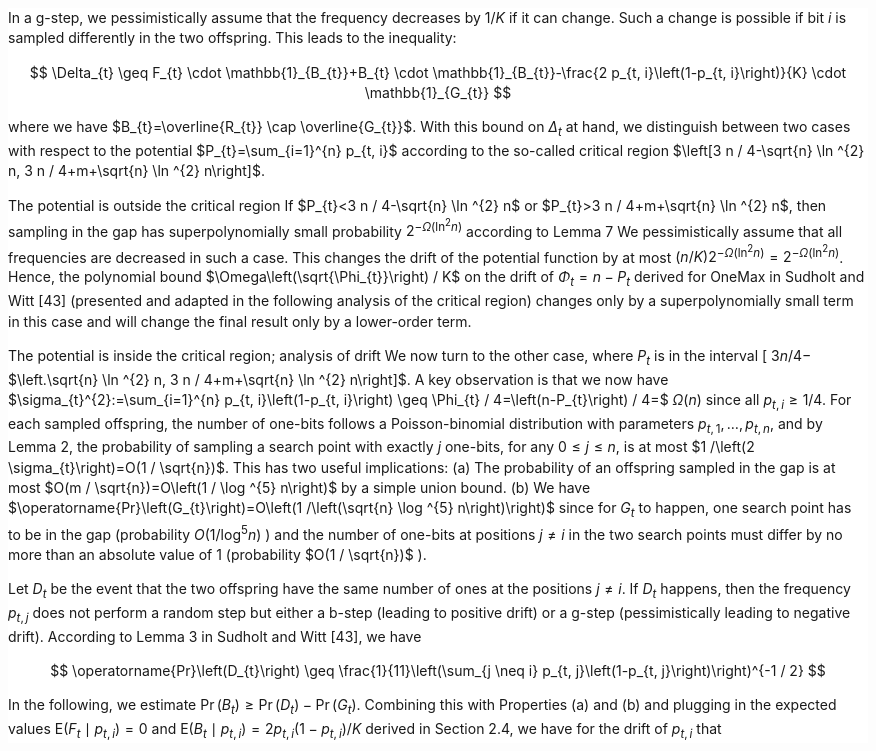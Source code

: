 In a g-step, we pessimistically assume that the frequency decreases by $1 / K$ if it can change. Such a change is possible if bit $i$ is sampled differently in the two offspring. This leads to the inequality:

$$
\Delta_{t} \geq F_{t} \cdot \mathbb{1}_{B_{t}}+B_{t} \cdot \mathbb{1}_{B_{t}}-\frac{2 p_{t, i}\left(1-p_{t, i}\right)}{K} \cdot \mathbb{1}_{G_{t}}
$$

where we have $B_{t}=\overline{R_{t}} \cap \overline{G_{t}}$. With this bound on $\Delta_{t}$ at hand, we distinguish between two cases with respect to the potential $P_{t}=\sum_{i=1}^{n} p_{t, i}$ according to the so-called critical region $\left[3 n / 4-\sqrt{n} \ln ^{2} n, 3 n / 4+m+\sqrt{n} \ln ^{2} n\right]$.

The potential is outside the critical region If $P_{t}<3 n / 4-\sqrt{n} \ln ^{2} n$ or $P_{t}>3 n / 4+m+\sqrt{n} \ln ^{2} n$, then sampling in the gap has superpolynomially small probability $2^{-\Omega\left(\ln ^{2} n\right)}$ according to Lemma 7 We pessimistically assume that all frequencies are decreased in such a case. This changes the drift of the potential function by at most $(n / K) 2^{-\Omega\left(\ln ^{2} n\right)}=2^{-\Omega\left(\ln ^{2} n\right)}$. Hence, the polynomial bound $\Omega\left(\sqrt{\Phi_{t}}\right) / K$ on the drift of $\Phi_{t}=n-P_{t}$ derived for OneMax in Sudholt and Witt [43] (presented and adapted in the following analysis of the critical region) changes only by a superpolynomially small term in this case and will change the final result only by a lower-order term.

The potential is inside the critical region; analysis of drift We now turn to the other case, where $P_{t}$ is in the interval [ $3 n / 4-$ $\left.\sqrt{n} \ln ^{2} n, 3 n / 4+m+\sqrt{n} \ln ^{2} n\right]$. A key observation is that we now have $\sigma_{t}^{2}:=\sum_{i=1}^{n} p_{t, i}\left(1-p_{t, i}\right) \geq \Phi_{t} / 4=\left(n-P_{t}\right) / 4=$ $\Omega(n)$ since all $p_{t, i} \geq 1 / 4$. For each sampled offspring, the number of one-bits follows a Poisson-binomial distribution with parameters $p_{t, 1}, \ldots, p_{t, n}$, and by Lemma 2, the probability of sampling a search point with exactly $j$ one-bits, for any $0 \leq j \leq n$, is at most $1 /\left(2 \sigma_{t}\right)=O(1 / \sqrt{n})$. This has two useful implications:
(a) The probability of an offspring sampled in the gap is at most $O(m / \sqrt{n})=O\left(1 / \log ^{5} n\right)$ by a simple union bound.
(b) We have $\operatorname{Pr}\left(G_{t}\right)=O\left(1 /\left(\sqrt{n} \log ^{5} n\right)\right)$ since for $G_{t}$ to happen, one search point has to be in the gap (probability $O\left(1 / \log ^{5} n\right)$ ) and the number of one-bits at positions $j \neq i$ in the two search points must differ by no more than an absolute value of 1 (probability $O(1 / \sqrt{n})$ ).

Let $D_{t}$ be the event that the two offspring have the same number of ones at the positions $j \neq i$. If $D_{t}$ happens, then the frequency $p_{t, j}$ does not perform a random step but either a b-step (leading to positive drift) or a g-step (pessimistically leading to negative drift). According to Lemma 3 in Sudholt and Witt [43], we have

$$
\operatorname{Pr}\left(D_{t}\right) \geq \frac{1}{11}\left(\sum_{j \neq i} p_{t, j}\left(1-p_{t, j}\right)\right)^{-1 / 2}
$$

In the following, we estimate $\operatorname{Pr}\left(B_{t}\right) \geq \operatorname{Pr}\left(D_{t}\right)-\operatorname{Pr}\left(G_{t}\right)$. Combining this with Properties (a) and (b) and plugging in the expected values $\mathrm{E}\left(F_{t} \mid p_{t, i}\right)=0$ and $\mathrm{E}\left(B_{t} \mid p_{t, i}\right)=2 p_{t, i}\left(1-p_{t, i}\right) / K$ derived in Section 2.4, we have for the drift of $p_{t, i}$ that


[^0]:    E-mail address: cawi@dtu.dk.
